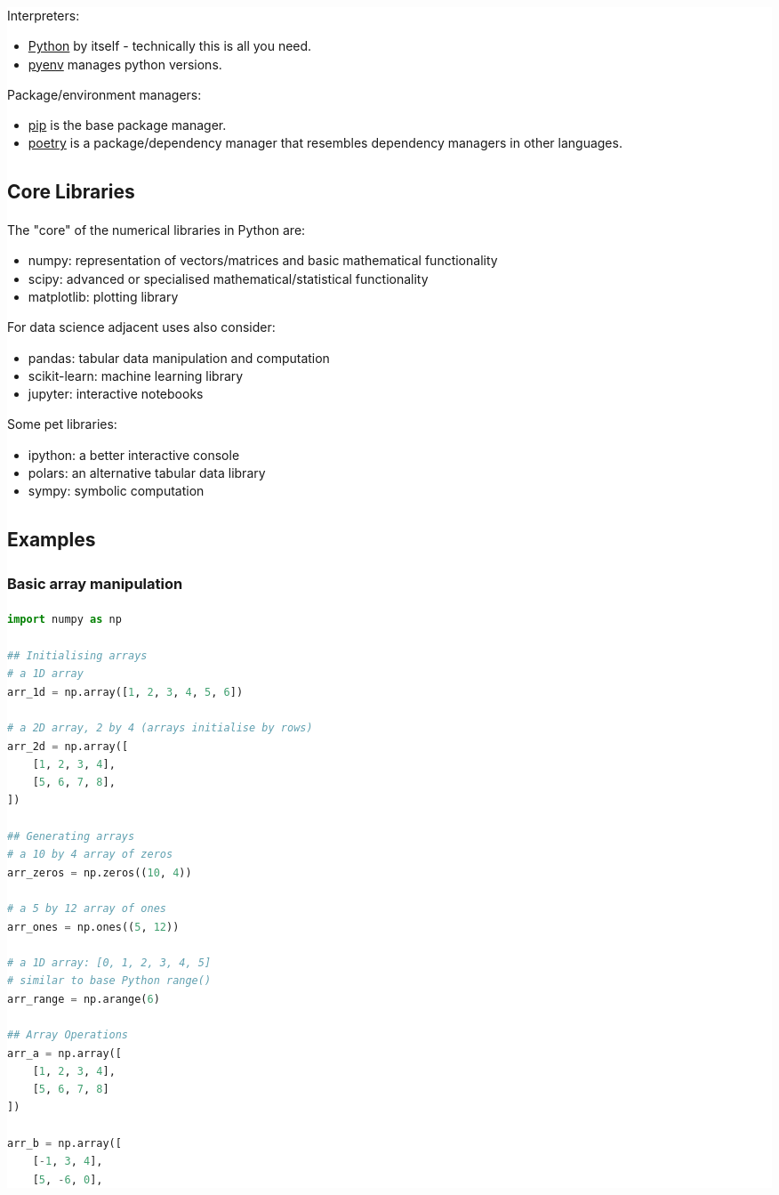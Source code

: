 Interpreters:
- [Python](https://www.python.org/downloads/) by itself - technically this is all you need.
- [pyenv](https://github.com/pyenv/pyenv) manages python versions.

Package/environment managers:
- [pip](https://pypi.org/project/pip/) is the base package manager.
- [poetry](https://python-poetry.org/) is a package/dependency manager that resembles dependency managers in other languages.

## Core Libraries

The "core" of the numerical libraries in Python are:

- numpy: representation of vectors/matrices and basic mathematical functionality
- scipy: advanced or specialised mathematical/statistical functionality
- matplotlib: plotting library

For data science adjacent uses also consider:

- pandas: tabular data manipulation and computation
- scikit-learn: machine learning library
- jupyter: interactive notebooks

Some pet libraries:

- ipython: a better interactive console
- polars: an alternative tabular data library
- sympy: symbolic computation

## Examples

### Basic array manipulation

```python
import numpy as np

## Initialising arrays
# a 1D array
arr_1d = np.array([1, 2, 3, 4, 5, 6])

# a 2D array, 2 by 4 (arrays initialise by rows)
arr_2d = np.array([
    [1, 2, 3, 4],
    [5, 6, 7, 8],
])

## Generating arrays
# a 10 by 4 array of zeros
arr_zeros = np.zeros((10, 4))

# a 5 by 12 array of ones
arr_ones = np.ones((5, 12))

# a 1D array: [0, 1, 2, 3, 4, 5]
# similar to base Python range()
arr_range = np.arange(6)

## Array Operations
arr_a = np.array([
    [1, 2, 3, 4],
    [5, 6, 7, 8]
])

arr_b = np.array([
    [-1, 3, 4],
    [5, -6, 0],
```